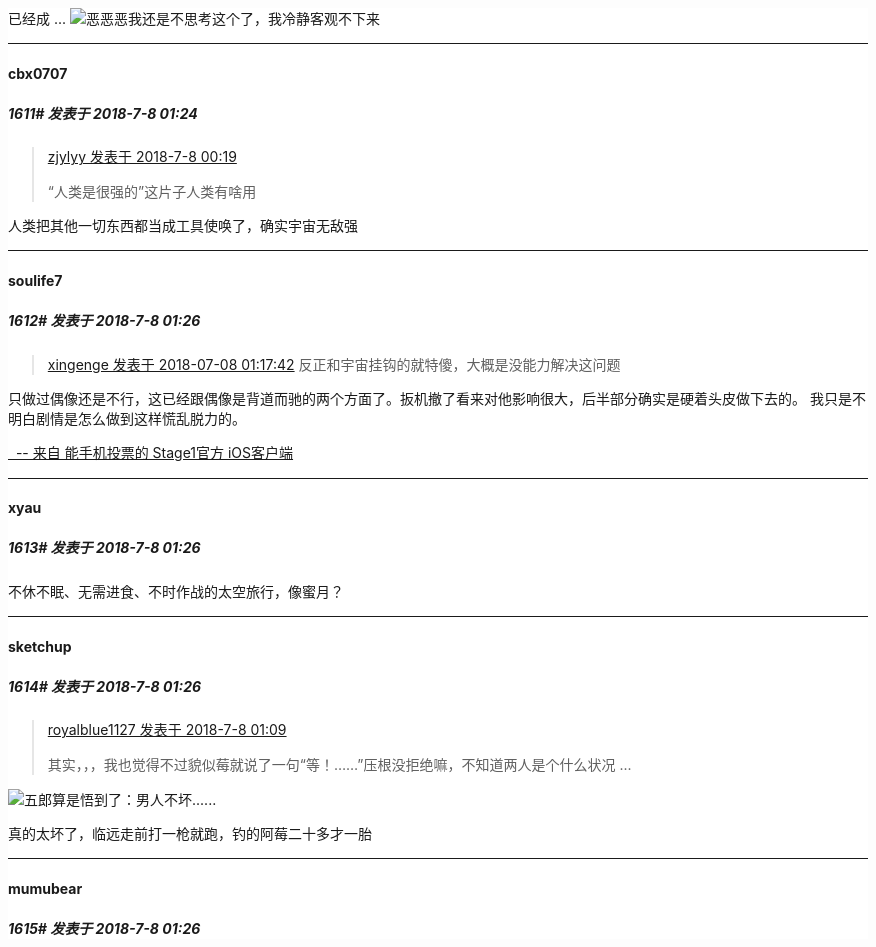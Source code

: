 已经成 ...</blockquote>
<img src="https://static.saraba1st.com/image/smiley/face2017/168.gif" referrerpolicy="no-referrer">恶恶恶我还是不思考这个了，我冷静客观不下来


*****

####  cbx0707  
##### 1611#       发表于 2018-7-8 01:24


<blockquote><a href="httphttps://bbs.saraba1st.com/2b/forum.php?mod=redirect&amp;goto=findpost&amp;pid=40255326&amp;ptid=1722710" target="_blank">zjylyy 发表于 2018-7-8 00:19</a>

“人类是很强的”这片子人类有啥用</blockquote>
人类把其他一切东西都当成工具使唤了，确实宇宙无敌强


*****

####  soulife7  
##### 1612#       发表于 2018-7-8 01:26


<blockquote><a href="httphttps://bbs.saraba1st.com/2b/forum.php?mod=redirect&amp;goto=findpost&amp;pid=40255998&amp;ptid=1722710" target="_blank">xingenge 发表于 2018-07-08 01:17:42</a>
反正和宇宙挂钩的就特傻，大概是没能力解决这问题</blockquote>只做过偶像还是不行，这已经跟偶像是背道而驰的两个方面了。扳机撤了看来对他影响很大，后半部分确实是硬着头皮做下去的。
我只是不明白剧情是怎么做到这样慌乱脱力的。

[  -- 来自 能手机投票的 Stage1官方 iOS客户端](https://itunes.apple.com/fi/app/saraba1st/id1221237470?mt=8)


*****

####  xyau  
##### 1613#       发表于 2018-7-8 01:26


不休不眠、无需进食、不时作战的太空旅行，像蜜月？


*****

####  sketchup  
##### 1614#       发表于 2018-7-8 01:26


<blockquote><a href="httphttps://bbs.saraba1st.com/2b/forum.php?mod=redirect&amp;goto=findpost&amp;pid=40255912&amp;ptid=1722710" target="_blank">royalblue1127 发表于 2018-7-8 01:09</a>

其实，，，我也觉得不过貌似莓就说了一句“等！……”压根没拒绝嘛，不知道两人是个什么状况 ...</blockquote>
<img src="https://static.saraba1st.com/image/smiley/face2017/037.png" referrerpolicy="no-referrer">五郎算是悟到了：男人不坏......

真的太坏了，临远走前打一枪就跑，钓的阿莓二十多才一胎


*****

####  mumubear  
##### 1615#       发表于 2018-7-8 01:26

